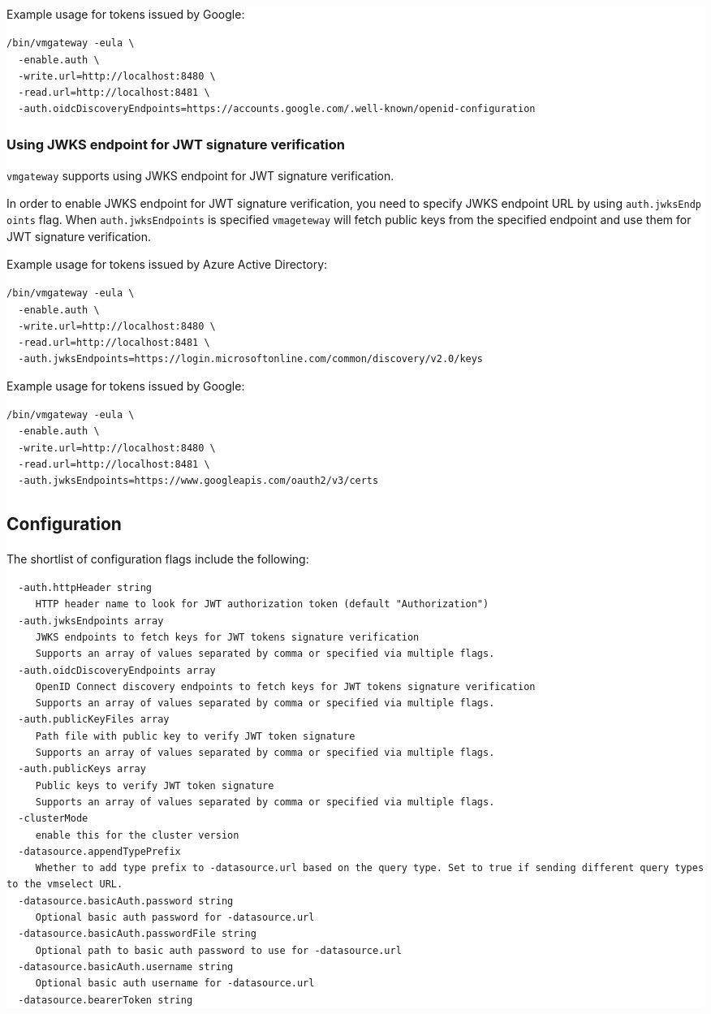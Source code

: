 Example usage for tokens issued by Google:
```console
/bin/vmgateway -eula \
  -enable.auth \
  -write.url=http://localhost:8480 \
  -read.url=http://localhost:8481 \
  -auth.oidcDiscoveryEndpoints=https://accounts.google.com/.well-known/openid-configuration
```

### Using JWKS endpoint for JWT signature verification

`vmgateway` supports using JWKS endpoint for JWT signature verification.

In order to enable JWKS endpoint for JWT signature verification, you need to specify JWKS endpoint URL by using `auth.jwksEndpoints` flag.
When `auth.jwksEndpoints` is specified `vmageteway` will fetch public keys from the specified endpoint and use them for JWT signature verification.

Example usage for tokens issued by Azure Active Directory:
```console
/bin/vmgateway -eula \
  -enable.auth \
  -write.url=http://localhost:8480 \
  -read.url=http://localhost:8481 \
  -auth.jwksEndpoints=https://login.microsoftonline.com/common/discovery/v2.0/keys
```

Example usage for tokens issued by Google:
```console
/bin/vmgateway -eula \
  -enable.auth \
  -write.url=http://localhost:8480 \
  -read.url=http://localhost:8481 \
  -auth.jwksEndpoints=https://www.googleapis.com/oauth2/v3/certs
```

## Configuration

The shortlist of configuration flags include the following:

```console
  -auth.httpHeader string
     HTTP header name to look for JWT authorization token (default "Authorization")
  -auth.jwksEndpoints array
     JWKS endpoints to fetch keys for JWT tokens signature verification
     Supports an array of values separated by comma or specified via multiple flags.
  -auth.oidcDiscoveryEndpoints array
     OpenID Connect discovery endpoints to fetch keys for JWT tokens signature verification
     Supports an array of values separated by comma or specified via multiple flags.
  -auth.publicKeyFiles array
     Path file with public key to verify JWT token signature
     Supports an array of values separated by comma or specified via multiple flags.
  -auth.publicKeys array
     Public keys to verify JWT token signature
     Supports an array of values separated by comma or specified via multiple flags.
  -clusterMode
     enable this for the cluster version
  -datasource.appendTypePrefix
     Whether to add type prefix to -datasource.url based on the query type. Set to true if sending different query types to the vmselect URL.
  -datasource.basicAuth.password string
     Optional basic auth password for -datasource.url
  -datasource.basicAuth.passwordFile string
     Optional path to basic auth password to use for -datasource.url
  -datasource.basicAuth.username string
     Optional basic auth username for -datasource.url
  -datasource.bearerToken string
```